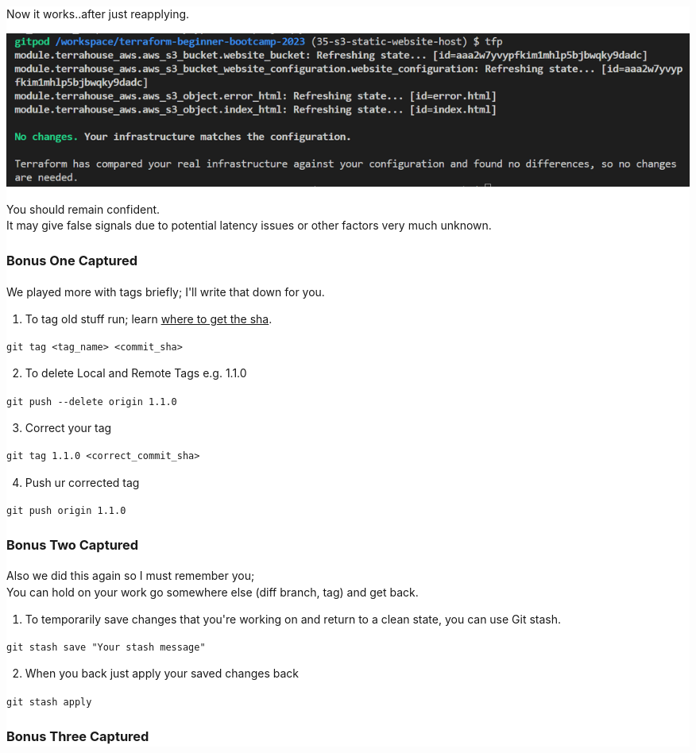 Now it works..after just reapplying. 

![Works At the end](../assets/1.4.0/tpa-final.png)

You should remain confident.<br>
It may give false signals due to potential latency issues or other factors very much unknown.


### Bonus One Captured
We played more with tags briefly; I'll write that down for you.

1. To tag old stuff run; learn [where to get the sha](https://github.com/yaya2devops/aws-cloud-project-bootcamp/blob/main/journal/resources/tagging.md).
```
git tag <tag_name> <commit_sha>
```
2. To delete Local and Remote Tags e.g. 1.1.0
```
git push --delete origin 1.1.0
```
3. Correct your tag
```
git tag 1.1.0 <correct_commit_sha>
```
4. Push ur corrected tag
```
git push origin 1.1.0
```
### Bonus Two Captured

Also we did this again so I must remember you;<br>
You can hold on your work go somewhere else (diff branch, tag) and get back.

1. To temporarily save changes that you're working on and return to a clean state, you can use Git stash.
```
git stash save "Your stash message"
```
2. When you back just apply your saved changes back
```
git stash apply
```

### Bonus Three Captured
